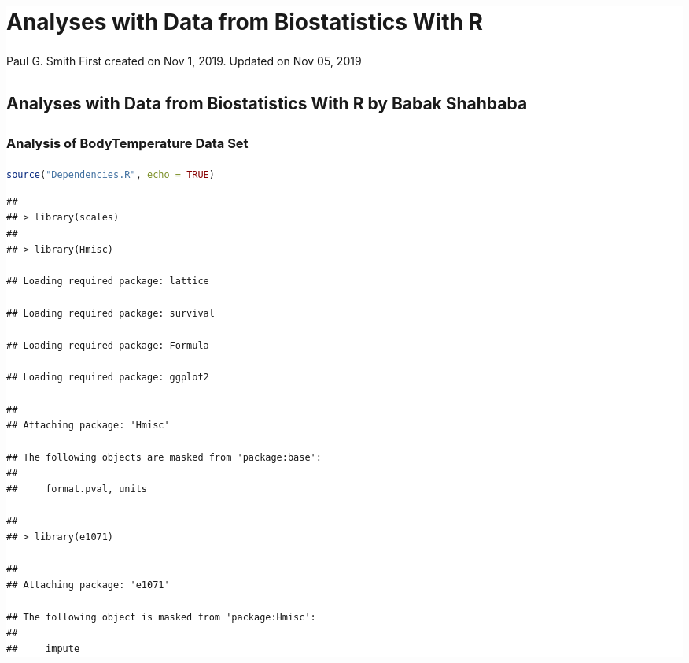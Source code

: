 Analyses with Data from Biostatistics With R
================
Paul G. Smith
First created on Nov 1, 2019. Updated on Nov 05, 2019

## Analyses with Data from Biostatistics With R by Babak Shahbaba

### Analysis of BodyTemperature Data Set

``` r
source("Dependencies.R", echo = TRUE)
```

    ## 
    ## > library(scales)
    ## 
    ## > library(Hmisc)

    ## Loading required package: lattice

    ## Loading required package: survival

    ## Loading required package: Formula

    ## Loading required package: ggplot2

    ## 
    ## Attaching package: 'Hmisc'

    ## The following objects are masked from 'package:base':
    ## 
    ##     format.pval, units

    ## 
    ## > library(e1071)

    ## 
    ## Attaching package: 'e1071'

    ## The following object is masked from 'package:Hmisc':
    ## 
    ##     impute
